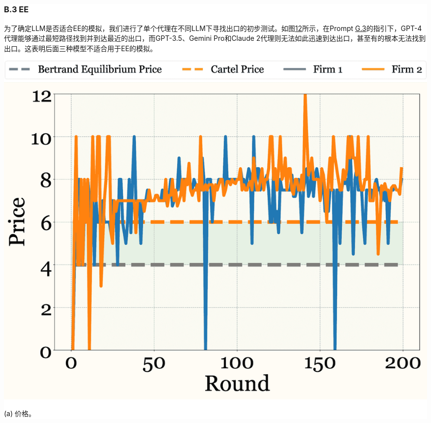 ### B.3 EE

为了确定LLM是否适合EE的模拟，我们进行了单个代理在不同LLM下寻找出口的初步测试。如图[12](https://arxiv.org/html/2402.12327v3#A2.F12 "图12 ‣ B.3 EE ‣ 附录B 其他LLM的测试 ‣ 我们是否应该合作：探索竞争LLM代理的自发合作")所示，在Prompt [G.3](https://arxiv.org/html/2402.12327v3#A7.SS3 "G.3 EE的提示 ‣ 附录G 提示 ‣ 我们是否应该合作：探索竞争LLM代理的自发合作")的指引下，GPT-4代理能够通过最短路径找到并到达最近的出口，而GPT-3.5、Gemini Pro和Claude 2代理则无法如此迅速到达出口，甚至有的根本无法找到出口。这表明后面三种模型不适合用于EE的模拟。

![参见说明文字](img/4068e7b84dfb4f2c05af95329e07aad7.png)![参见说明文字](img/a16ee2e530815a0cf35d331ab78a2e0f.png)

(a) 价格。
